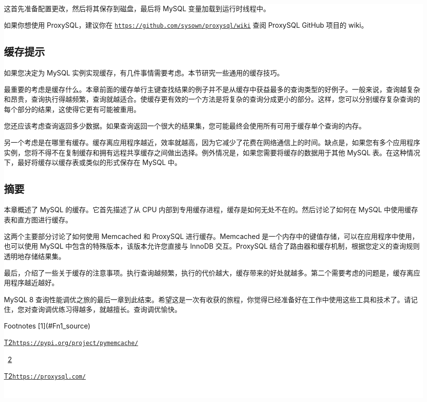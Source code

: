 这首先准备配置更改，然后将其保存到磁盘，最后将 MySQL 变量加载到运行时线程中。

如果你想使用 ProxySQL，建议你在 [`https://github.com/sysown/proxysql/wiki`](https://github.com/sysown/proxysql/wiki) 查阅 ProxySQL GitHub 项目的 wiki。

## 缓存提示

如果您决定为 MySQL 实例实现缓存，有几件事情需要考虑。本节研究一些通用的缓存技巧。

最重要的考虑是缓存什么。本章前面的缓存单行主键查找结果的例子并不是从缓存中获益最多的查询类型的好例子。一般来说，查询越复杂和昂贵，查询执行得越频繁，查询就越适合。使缓存更有效的一个方法是将复杂的查询分成更小的部分。这样，您可以分别缓存复杂查询的每个部分的结果，这使得它更有可能被重用。

您还应该考虑查询返回多少数据。如果查询返回一个很大的结果集，您可能最终会使用所有可用于缓存单个查询的内存。

另一个考虑是在哪里有缓存。缓存离应用程序越近，效率就越高，因为它减少了花费在网络通信上的时间。缺点是，如果您有多个应用程序实例，您将不得不在复制缓存和拥有远程共享缓存之间做出选择。例外情况是，如果您需要将缓存的数据用于其他 MySQL 表。在这种情况下，最好将缓存以缓存表或类似的形式保存在 MySQL 中。

## 摘要

本章概述了 MySQL 的缓存。它首先描述了从 CPU 内部到专用缓存进程，缓存是如何无处不在的。然后讨论了如何在 MySQL 中使用缓存表和直方图进行缓存。

这两个主要部分讨论了如何使用 Memcached 和 ProxySQL 进行缓存。Memcached 是一个内存中的键值存储，可以在应用程序中使用，也可以使用 MySQL 中包含的特殊版本，该版本允许您直接与 InnoDB 交互。ProxySQL 结合了路由器和缓存机制，根据您定义的查询规则透明地存储结果集。

最后，介绍了一些关于缓存的注意事项。执行查询越频繁，执行的代价越大，缓存带来的好处就越多。第二个需要考虑的问题是，缓存离应用程序越近越好。

MySQL 8 查询性能调优之旅的最后一章到此结束。希望这是一次有收获的旅程，你觉得已经准备好在工作中使用这些工具和技术了。请记住，您对查询调优练习得越多，就越擅长。查询调优愉快。

<aside aria-label="Footnotes" class="FootnoteSection" epub:type="footnotes">Footnotes [1](#Fn1_source)

[T2`https://pypi.org/project/pymemcache/`](https://pypi.org/project/pymemcache/)

  [2](#Fn2_source)

[T2`https://proxysql.com/`](https://proxysql.com/)

 </aside>